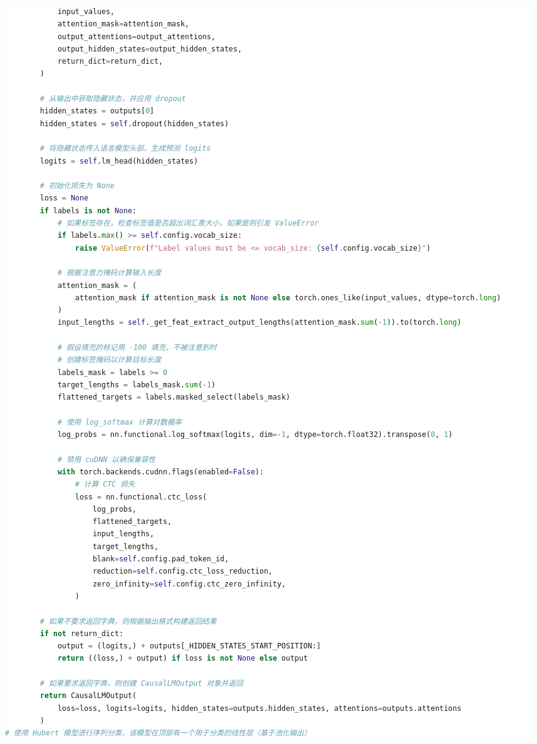 ```py
            input_values,
            attention_mask=attention_mask,
            output_attentions=output_attentions,
            output_hidden_states=output_hidden_states,
            return_dict=return_dict,
        )

        # 从输出中获取隐藏状态，并应用 dropout
        hidden_states = outputs[0]
        hidden_states = self.dropout(hidden_states)

        # 将隐藏状态传入语言模型头部，生成预测 logits
        logits = self.lm_head(hidden_states)

        # 初始化损失为 None
        loss = None
        if labels is not None:
            # 如果标签存在，检查标签值是否超出词汇表大小，如果是则引发 ValueError
            if labels.max() >= self.config.vocab_size:
                raise ValueError(f"Label values must be <= vocab_size: {self.config.vocab_size}")

            # 根据注意力掩码计算输入长度
            attention_mask = (
                attention_mask if attention_mask is not None else torch.ones_like(input_values, dtype=torch.long)
            )
            input_lengths = self._get_feat_extract_output_lengths(attention_mask.sum(-1)).to(torch.long)

            # 假设填充的标记用 -100 填充，不被注意到时
            # 创建标签掩码以计算目标长度
            labels_mask = labels >= 0
            target_lengths = labels_mask.sum(-1)
            flattened_targets = labels.masked_select(labels_mask)

            # 使用 log_softmax 计算对数概率
            log_probs = nn.functional.log_softmax(logits, dim=-1, dtype=torch.float32).transpose(0, 1)

            # 禁用 cuDNN 以确保兼容性
            with torch.backends.cudnn.flags(enabled=False):
                # 计算 CTC 损失
                loss = nn.functional.ctc_loss(
                    log_probs,
                    flattened_targets,
                    input_lengths,
                    target_lengths,
                    blank=self.config.pad_token_id,
                    reduction=self.config.ctc_loss_reduction,
                    zero_infinity=self.config.ctc_zero_infinity,
                )

        # 如果不要求返回字典，则根据输出格式构建返回结果
        if not return_dict:
            output = (logits,) + outputs[_HIDDEN_STATES_START_POSITION:]
            return ((loss,) + output) if loss is not None else output

        # 如果要求返回字典，则创建 CausalLMOutput 对象并返回
        return CausalLMOutput(
            loss=loss, logits=logits, hidden_states=outputs.hidden_states, attentions=outputs.attentions
        )
# 使用 Hubert 模型进行序列分类，该模型在顶部有一个用于分类的线性层（基于池化输出）
```